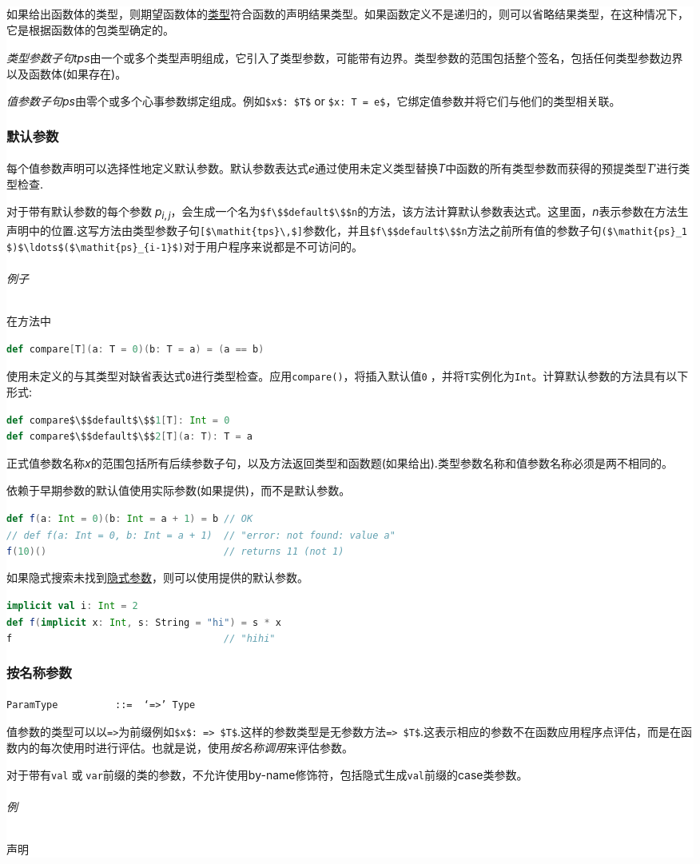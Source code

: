 如果给出函数体的类型，则期望函数体的[类型](06-expressions.html#expression-typing)符合函数的声明结果类型。如果函数定义不是递归的，则可以省略结果类型，在这种情况下，它是根据函数体的包类型确定的。

*类型参数子句*$\mathit{tps}$由一个或多个类型声明组成，它引入了类型参数，可能带有边界。类型参数的范围包括整个签名，包括任何类型参数边界以及函数体(如果存在)。

*值参数子句*$\mathit{ps}$由零个或多个心事参数绑定组成。例如`$x$: $T$` or `$x: T = e$`，它绑定值参数并将它们与他们的类型相关联。

### 默认参数

每个值参数声明可以选择性地定义默认参数。默认参数表达式$e$通过使用未定义类型替换$T$中函数的所有类型参数而获得的预提类型$T'$进行类型检查.

对于带有默认参数的每个参数 $p_{i,j}$，会生成一个名为`$f\$$default$\$$n`的方法，该方法计算默认参数表达式。这里面，$n$表示参数在方法生声明中的位置.这写方法由类型参数子句`[$\mathit{tps}\,$]`参数化，并且`$f\$$default$\$$n`方法之前所有值的参数子句`($\mathit{ps}_1$)$\ldots$($\mathit{ps}_{i-1}$)`对于用户程序来说都是不可访问的。

###### 例子
在方法中

```scala
def compare[T](a: T = 0)(b: T = a) = (a == b)
```
使用未定义的与其类型对缺省表达式`0`进行类型检查。应用`compare()`，将插入默认值`0`
，并将`T`实例化为`Int`。计算默认参数的方法具有以下形式:

```scala
def compare$\$$default$\$$1[T]: Int = 0
def compare$\$$default$\$$2[T](a: T): T = a
```

正式值参数名称$x$的范围包括所有后续参数子句，以及方法返回类型和函数题(如果给出).类型参数名称和值参数名称必须是两不相同的。

依赖于早期参数的默认值使用实际参数(如果提供)，而不是默认参数。

```scala
def f(a: Int = 0)(b: Int = a + 1) = b // OK
// def f(a: Int = 0, b: Int = a + 1)  // "error: not found: value a"
f(10)()                               // returns 11 (not 1)
```

如果隐式搜索未找到[隐式参数](07-implicits.html#implicit-parameters)，则可以使用提供的默认参数。

```scala
implicit val i: Int = 2
def f(implicit x: Int, s: String = "hi") = s * x
f                                     // "hihi"
```

### 按名称参数

```ebnf
ParamType          ::=  ‘=>’ Type
```

值参数的类型可以以`=>`为前缀例如`$x$: => $T$`.这样的参数类型是无参数方法`=> $T$`.这表示相应的参数不在函数应用程序点评估，而是在函数内的每次使用时进行评估。也就是说，使用*按名称调用*来评估参数。

对于带有`val` 或 `var`前缀的类的参数，不允许使用by-name修饰符，包括隐式生成`val`前缀的case类参数。

###### 例
声明

